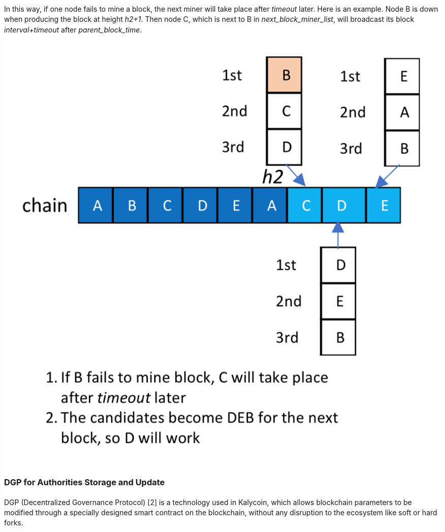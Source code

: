 In this way, if one node fails to mine a block, the next miner will take place after _timeout_ later. Here is an example. Node B is down when producing the block at height _h2+1_. Then node C, which is next to B in _next\_block\_miner\_list_, will broadcast its block _interval+timeout_ after _parent\_block\_time_.

![](<.gitbook/assets/image (13).png>)

### **DGP for Authorities Storage and Update**

DGP (Decentralized Governance Protocol) \[2] is a technology used in Kalycoin, which allows blockchain parameters to be modified through a specially designed smart contract on the blockchain, without any disruption to the ecosystem like soft or hard forks.
